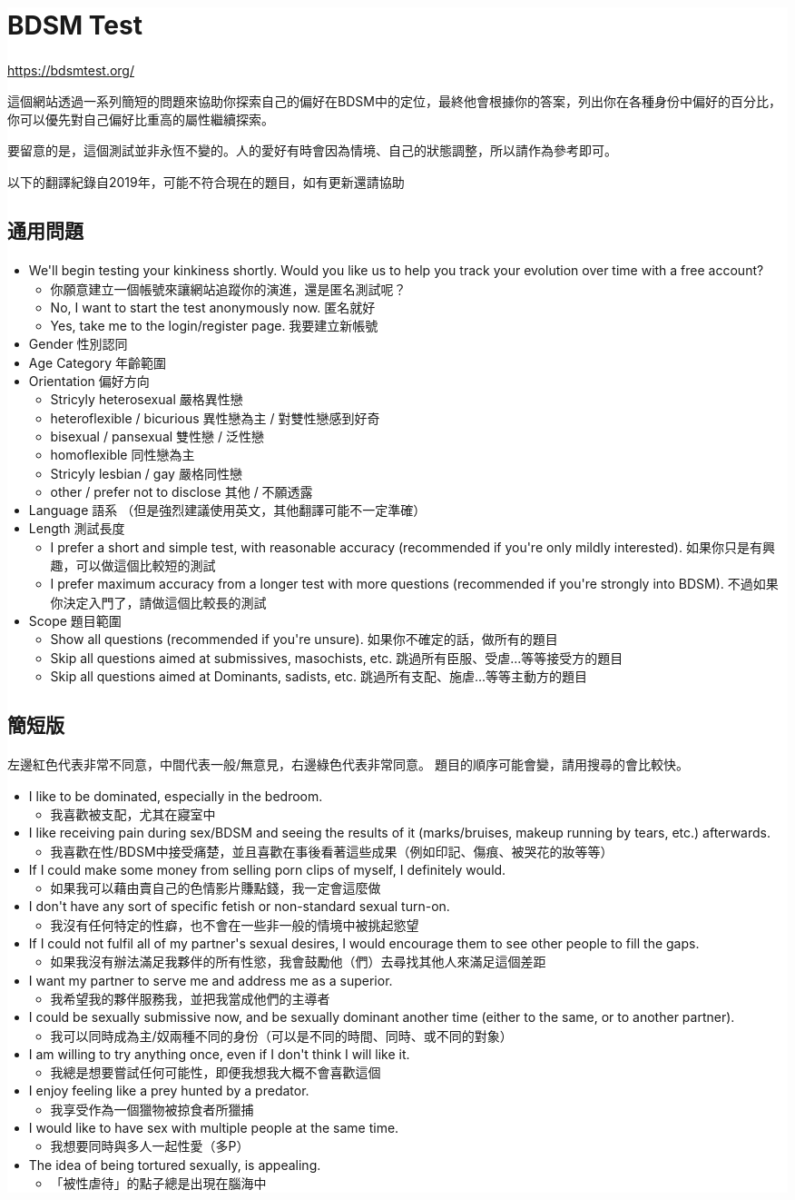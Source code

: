 BDSM Test
===
<https://bdsmtest.org/>

這個網站透過一系列簡短的問題來協助你探索自己的偏好在BDSM中的定位，最終他會根據你的答案，列出你在各種身份中偏好的百分比，你可以優先對自己偏好比重高的屬性繼續探索。

要留意的是，這個測試並非永恆不變的。人的愛好有時會因為情境、自己的狀態調整，所以請作為參考即可。

以下的翻譯紀錄自2019年，可能不符合現在的題目，如有更新還請協助

通用問題
---
- We'll begin testing your kinkiness shortly. Would you like us to help you track your evolution over time with a free account? 
  - 你願意建立一個帳號來讓網站追蹤你的演進，還是匿名測試呢？
  - No, I want to start the test anonymously now. 匿名就好
  - Yes, take me to the login/register page. 我要建立新帳號
- Gender 性別認同
- Age Category 年齡範圍
- Orientation 偏好方向
  - Stricyly heterosexual 嚴格異性戀
  - heteroflexible / bicurious 異性戀為主 / 對雙性戀感到好奇
  - bisexual / pansexual 雙性戀 / 泛性戀
  - homoflexible 同性戀為主
  - Stricyly lesbian / gay 嚴格同性戀
  - other / prefer not to disclose 其他 / 不願透露
- Language 語系 （但是強烈建議使用英文，其他翻譯可能不一定準確）
- Length 測試長度
  - I prefer a short and simple test, with reasonable accuracy (recommended if you're only mildly interested). 如果你只是有興趣，可以做這個比較短的測試
  - I prefer maximum accuracy from a longer test with more questions (recommended if you're strongly into BDSM). 不過如果你決定入門了，請做這個比較長的測試
- Scope 題目範圍
  - Show all questions (recommended if you're unsure). 如果你不確定的話，做所有的題目
  - Skip all questions aimed at submissives, masochists, etc. 跳過所有臣服、受虐...等等接受方的題目
  - Skip all questions aimed at Dominants, sadists, etc. 跳過所有支配、施虐...等等主動方的題目

簡短版
---
左邊紅色代表非常不同意，中間代表一般/無意見，右邊綠色代表非常同意。 題目的順序可能會變，請用搜尋的會比較快。

- I like to be dominated, especially in the bedroom. 
  - 我喜歡被支配，尤其在寢室中
- I like receiving pain during sex/BDSM and seeing the results of it (marks/bruises, makeup running by tears, etc.) afterwards. 
  - 我喜歡在性/BDSM中接受痛楚，並且喜歡在事後看著這些成果（例如印記、傷痕、被哭花的妝等等）
- If I could make some money from selling porn clips of myself, I definitely would. 
  - 如果我可以藉由賣自己的色情影片賺點錢，我一定會這麼做
- I don't have any sort of specific fetish or non-standard sexual turn-on. 
  - 我沒有任何特定的性癖，也不會在一些非一般的情境中被挑起慾望
- If I could not fulfil all of my partner's sexual desires, I would encourage them to see other people to fill the gaps.
  - 如果我沒有辦法滿足我夥伴的所有性慾，我會鼓勵他（們）去尋找其他人來滿足這個差距
- I want my partner to serve me and address me as a superior.
  - 我希望我的夥伴服務我，並把我當成他們的主導者
- I could be sexually submissive now, and be sexually dominant another time (either to the same, or to another partner).
  - 我可以同時成為主/奴兩種不同的身份（可以是不同的時間、同時、或不同的對象）
- I am willing to try anything once, even if I don't think I will like it.
  - 我總是想要嘗試任何可能性，即便我想我大概不會喜歡這個
- I enjoy feeling like a prey hunted by a predator.
  - 我享受作為一個獵物被掠食者所獵捕
- I would like to have sex with multiple people at the same time.
  - 我想要同時與多人一起性愛（多P）
- The idea of being tortured sexually, is appealing.
  - 「被性虐待」的點子總是出現在腦海中